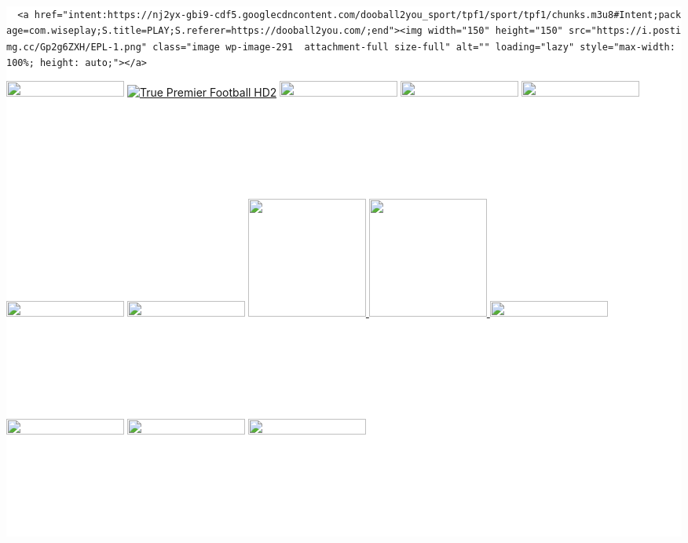       <a href="intent:https://nj2yx-gbi9-cdf5.googlecdncontent.com/dooball2you_sport/tpf1/sport/tpf1/chunks.m3u8#Intent;package=com.wiseplay;S.title=PLAY;S.referer=https://dooball2you.com/;end"><img width="150" height="150" src="https://i.postimg.cc/Gp2g6ZXH/EPL-1.png" class="image wp-image-291  attachment-full size-full" alt="" loading="lazy" style="max-width: 100%; height: auto;"></a>
  <a href="intent:https://sport.livedoomovie.com:4432/02_PremierHD1_720p/chunklist.m3u8#Intent;package=com.wiseplay;S.title=PLAY;S.referer=https://sport.livedoomovie.com/;end"><img width="150" height="150" src="https://i.postimg.cc/Gp2g6ZXH/EPL-1.png" class="image wp-image-291  attachment-full size-full" alt="" loading="lazy" style="max-width: 100%; height: auto;"></a>
      <a href="intent:https://nj2yx-gbi9-cdf5.googlecdncontent.com/dooball2you_sport/tpf2/sport/tpf2/chunks.m3u8#Intent;package=com.wiseplay;S.title=PLAY;S.referer=https://dooball2you.com/;end"><img width="150" height="150" src="https://i.postimg.cc/TP4NxCsQ/EPL-2.png" class="image wp-image-292  attachment-full size-full" alt="True Premier Football HD2" loading="lazy" style="max-width: 100%; height: auto;"></a>
      <a href="intent:https://nj2yx-gbi9-cdf5.googlecdncontent.com/dooball2you_sport/tpf3/sport/tpf3/chunks.m3u8#Intent;package=com.wiseplay;S.title=PLAY;S.referer=https://dooball2you.com/;end"><img width="150" height="150" src="https://i.postimg.cc/SxZDLgmq/EPL-3.png" class="image wp-image-293  attachment-full size-full" alt="" loading="lazy" style="max-width: 100%; height: auto;"></a>
      <a href="intent:https://nj2yx-gbi9-cdf5.googlecdncontent.com/dooball2you_sport/tpf4/sport/tpf4/chunks.m3u8#Intent;package=com.wiseplay;S.title=PLAY;S.referer=https://dooball2you.com/;end"><img width="150" height="150" src="https://i.postimg.cc/FK8p81fB/EPL-4.png" class="image wp-image-294  attachment-full size-full" alt="" loading="lazy" style="max-width: 100%; height: auto;"></a>
      <a href="intent:https://nj2yx-gbi9-cdf5.googlecdncontent.com/dooball2you_sport/tpf5/sport/tpf5/chunks.m3u8#Intent;package=com.wiseplay;S.title=PLAY;S.referer=https://dooball2you.com/;end"><img width="150" height="150" src="https://i.postimg.cc/KzTf2FBv/EPL-5.png" class="image wp-image-295  attachment-full size-full" alt="" loading="lazy" style="max-width: 100%; height: auto;"></a>
      <a href="intent:https://nj2yx-gbi9-cdf5.googlecdncontent.com/dooball2you_sport/bein1/sport/bein1/chunks.m3u8#Intent;package=com.wiseplay;S.title=PLAY;S.referer=https://dooball2you.com/;end"><img width="150" height="150" src="https://i.postimg.cc/vZDmcJhf/bein-1th.png" class="image wp-image-300  attachment-full size-full" alt="" loading="lazy" style="max-width: 100%; height: auto;"></a>
      <a href="intent:https://nj2yx-gbi9-cdf5.googlecdncontent.com/dooball2you_sport/bein2/sport/bein2/chunks.m3u8#Intent;package=com.wiseplay;S.title=PLAY;S.referer=https://dooball2you.com/;end"><img width="150" height="150" src="https://i.postimg.cc/X7sJNjfn/bein-2th.png" class="image wp-image-301  attachment-full size-full" alt="" loading="lazy" style="max-width: 100%; height: auto;"></a>
      <a href="intent:https://eiei.livedoomovie.com:4432/02_foxsport_720p/chunklist.m3u8#Intent;package=com.wiseplay;S.title=PLAY;S.referer=https://eiei.livedoomovie.com/;end">
       <picture class="image wp-image-4868  attachment-full size-full" loading="lazy" style="max-width: 100%; height: auto;"> 
        <source type="image/webp" srcset="https://i.postimg.cc/d1YrRBqY/SPOTV.png"> 
        <img width="150" height="150" src="https://dooball2you.com/wp-content/uploads/2021/10/ช่องspotv1.png" alt="" loading="lazy"> 
       </picture> </a>
      <a href="intent:https://eiei.livedoomovie.com:4432/02_FoxSport2_TH_720p/chunklist.m3u8#Intent;package=com.wiseplay;S.title=PLAY;S.referer=https://eiei.livedoomovie.com/;end">
       <picture class="image wp-image-4869  attachment-full size-full" loading="lazy" style="max-width: 100%; height: auto;"> 
        <source type="image/webp" srcset="https://i.postimg.cc/XJLGf6Hf/SPOTV2.png"> 
        <img width="150" height="150" src="https://dooball2you.com/wp-content/uploads/2021/10/spotv2.png" alt="" loading="lazy"> 
       </picture> </a>
      <a href="intent:https://16live00.akamaized.net/BTSPORTS1/index.m3u8#Intent;package=com.wiseplay;S.title=PLAY;S.referer=https://dooball2you.com/;end"><img width="150" height="150" src="https://i.postimg.cc/WbHMBV9y/BTSPORT-1.png" class="image wp-image-549  attachment-full size-full" alt="" loading="lazy" style="max-width: 100%; height: auto;"></a>
      <a href="intent:https://16live00.akamaized.net/BTSPORTS2/index.m3u8#Intent;package=com.wiseplay;S.title=PLAY;S.referer=https://dooball2you.com/;end"><img width="150" height="150" src="https://i.postimg.cc/FHkjm68H/BTSPORT-2.png" class="image wp-image-553  attachment-full size-full" alt="" loading="lazy" style="max-width: 100%; height: auto;"></a>
      <a href="intent:https://16live00.akamaized.net/BTSPORTS3/index.m3u8#Intent;package=com.wiseplay;S.title=PLAY;S.referer=https://dooball2you.com/;end"><img width="150" height="150" src="https://i.postimg.cc/XvM9v86c/BTSPORT-3.png" class="image wp-image-551  attachment-full size-full" alt="" loading="lazy" style="max-width: 100%; height: auto;"></a>
 <a href="intent:https://freeball89.com/ziggo/select/chunks.m3u8#Intent;package=com.wiseplay;S.title=PLAY;end"><img width="150" height="150" src="https://i.postimg.cc/xTjyPDwR/ZIGGOSPORT.png" class="image wp-image-551  attachment-full size-full" alt="" loading="lazy" style="max-width: 100%; height: auto;"></a>
      <a href="intent:https://nj2yx-gbi9-cdf5.googlecdncontent.com/dooball2you_sport_inter/sporttv1/sport-inter/sporttv1/chunks.m3u8#Intent;package=com.wiseplay;S.title=PLAY;S.referer=https://dooball2you.com/;end">
       <picture class="image wp-image-3189  attachment-full size-full" loading="lazy" style="max-width: 100%; height: auto;"> 